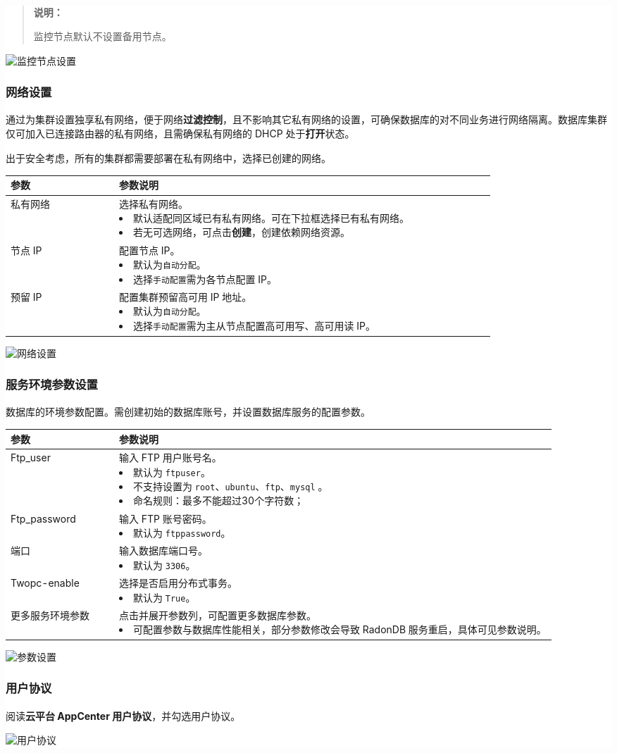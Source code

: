 > **说明：**
> 
> 监控节点默认不设置备用节点。

![监控节点设置](../../_images/base_step_4.png)

### 网络设置

通过为集群设置独享私有网络，便于网络**过滤控制**，且不影响其它私有网络的设置，可确保数据库的对不同业务进行网络隔离。数据库集群仅可加入已连接路由器的私有网络，且需确保私有网络的 DHCP 处于**打开**状态。 

出于安全考虑，所有的集群都需要部署在私有网络中，选择已创建的网络。

|<span style="display:inline-block;width:140px">参数</span> |<span style="display:inline-block;width:520px">参数说明</span>|
|:----|:----|
|   私有网络     |  选择私有网络。<li>默认适配同区域已有私有网络。可在下拉框选择已有私有网络。<li>若无可选网络，可点击**创建**，创建依赖网络资源。  |
|   节点 IP   |  配置节点 IP。<li>默认为`自动分配`。<li> 选择`手动配置`需为各节点配置 IP。  |
|   预留 IP      |   配置集群预留高可用 IP 地址。<li>默认为`自动分配`。<li>选择`手动配置`需为主从节点配置高可用写、高可用读 IP。   |

![网络设置](../../_images/base_step_5.png)

### 服务环境参数设置

数据库的环境参数配置。需创建初始的数据库账号，并设置数据库服务的配置参数。

|<span style="display:inline-block;width:140px">参数</span> |<span style="display:inline-block;width:520px">参数说明</span>|
|:----|:----|
|   Ftp_user     |  输入 FTP 用户账号名。<li>默认为 `ftpuser`。<li>不支持设置为 `root`、`ubuntu`、`ftp`、`mysql` 。<li>命名规则：最多不能超过30个字符数； |
|   Ftp_password   |  输入 FTP 账号密码。<li>默认为 `ftppassword`。   |
|   端口   |  输入数据库端口号。<li>默认为 `3306`。   |
|   Twopc-enable   |  选择是否启用分布式事务。<li>默认为 `True`。   |
|   更多服务环境参数     |   点击并展开参数列，可配置更多数据库参数。<li> 可配置参数与数据库性能相关，部分参数修改会导致 RadonDB 服务重启，具体可见参数说明。 |

![参数设置](../../_images/base_step_6.png)

### 用户协议

阅读**云平台 AppCenter 用户协议**，并勾选用户协议。

![用户协议](../../_images/base_step_7.png)
